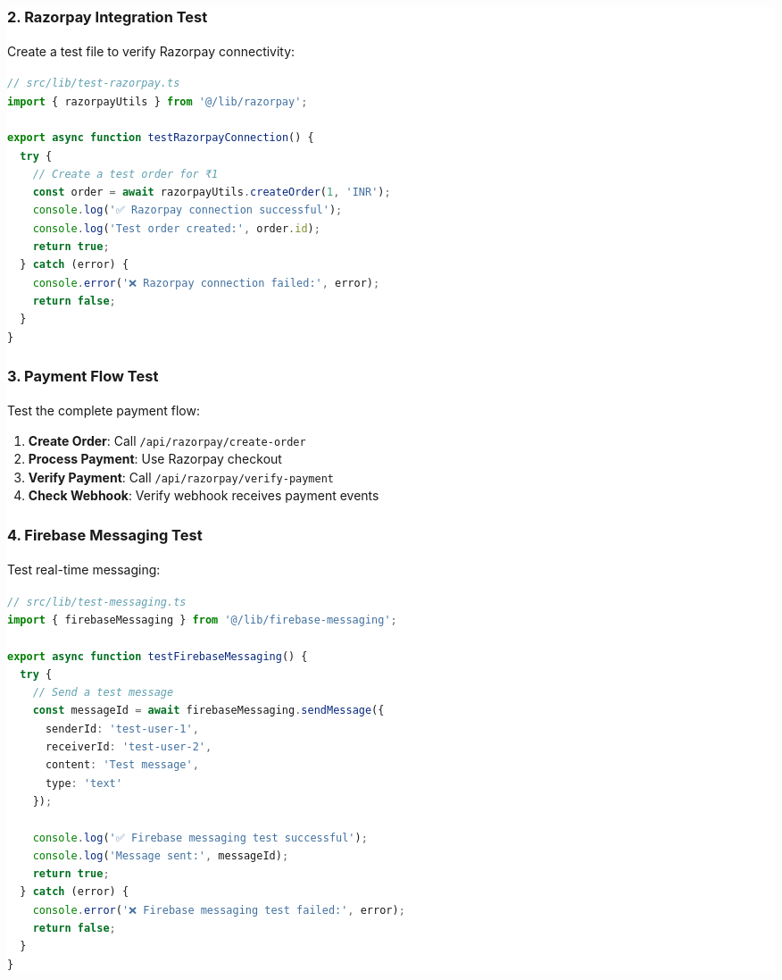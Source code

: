 ### 2. Razorpay Integration Test
Create a test file to verify Razorpay connectivity:

```typescript
// src/lib/test-razorpay.ts
import { razorpayUtils } from '@/lib/razorpay';

export async function testRazorpayConnection() {
  try {
    // Create a test order for ₹1
    const order = await razorpayUtils.createOrder(1, 'INR');
    console.log('✅ Razorpay connection successful');
    console.log('Test order created:', order.id);
    return true;
  } catch (error) {
    console.error('❌ Razorpay connection failed:', error);
    return false;
  }
}
```

### 3. Payment Flow Test
Test the complete payment flow:

1. **Create Order**: Call `/api/razorpay/create-order`
2. **Process Payment**: Use Razorpay checkout
3. **Verify Payment**: Call `/api/razorpay/verify-payment`
4. **Check Webhook**: Verify webhook receives payment events

### 4. Firebase Messaging Test
Test real-time messaging:

```typescript
// src/lib/test-messaging.ts
import { firebaseMessaging } from '@/lib/firebase-messaging';

export async function testFirebaseMessaging() {
  try {
    // Send a test message
    const messageId = await firebaseMessaging.sendMessage({
      senderId: 'test-user-1',
      receiverId: 'test-user-2',
      content: 'Test message',
      type: 'text'
    });
    
    console.log('✅ Firebase messaging test successful');
    console.log('Message sent:', messageId);
    return true;
  } catch (error) {
    console.error('❌ Firebase messaging test failed:', error);
    return false;
  }
}
```
